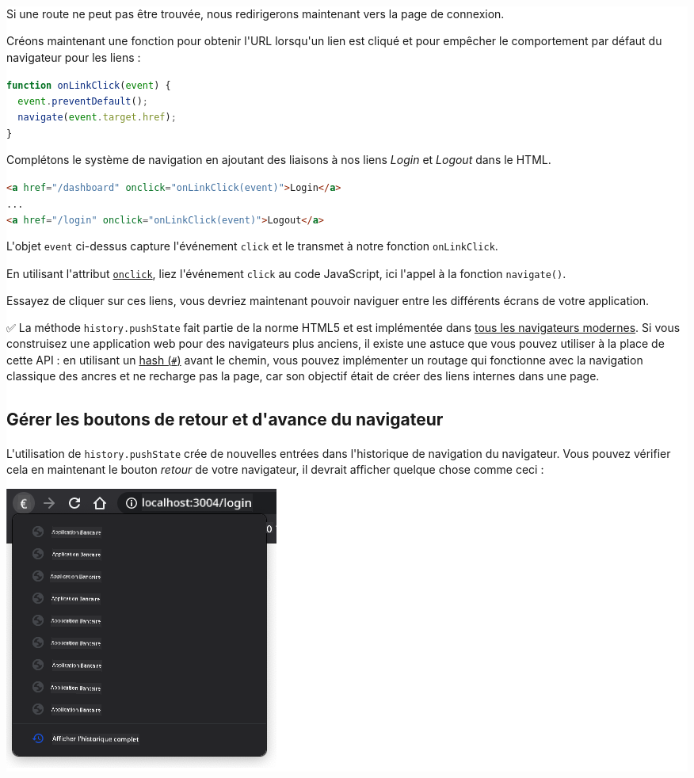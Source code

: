 Si une route ne peut pas être trouvée, nous redirigerons maintenant vers la page de connexion.

Créons maintenant une fonction pour obtenir l'URL lorsqu'un lien est cliqué et pour empêcher le comportement par défaut du navigateur pour les liens :

```js
function onLinkClick(event) {
  event.preventDefault();
  navigate(event.target.href);
}
```

Complétons le système de navigation en ajoutant des liaisons à nos liens *Login* et *Logout* dans le HTML.

```html
<a href="/dashboard" onclick="onLinkClick(event)">Login</a>
...
<a href="/login" onclick="onLinkClick(event)">Logout</a>
```

L'objet `event` ci-dessus capture l'événement `click` et le transmet à notre fonction `onLinkClick`.

En utilisant l'attribut [`onclick`](https://developer.mozilla.org/docs/Web/API/GlobalEventHandlers/onclick), liez l'événement `click` au code JavaScript, ici l'appel à la fonction `navigate()`.

Essayez de cliquer sur ces liens, vous devriez maintenant pouvoir naviguer entre les différents écrans de votre application.

✅ La méthode `history.pushState` fait partie de la norme HTML5 et est implémentée dans [tous les navigateurs modernes](https://caniuse.com/?search=pushState). Si vous construisez une application web pour des navigateurs plus anciens, il existe une astuce que vous pouvez utiliser à la place de cette API : en utilisant un [hash (`#`)](https://en.wikipedia.org/wiki/URI_fragment) avant le chemin, vous pouvez implémenter un routage qui fonctionne avec la navigation classique des ancres et ne recharge pas la page, car son objectif était de créer des liens internes dans une page.

## Gérer les boutons de retour et d'avance du navigateur

L'utilisation de `history.pushState` crée de nouvelles entrées dans l'historique de navigation du navigateur. Vous pouvez vérifier cela en maintenant le bouton *retour* de votre navigateur, il devrait afficher quelque chose comme ceci :

![Capture d'écran de l'historique de navigation](../../../../translated_images/history.7fdabbafa521e06455b738d3dafa3ff41d3071deae60ead8c7e0844b9ed987d8.fr.png)

